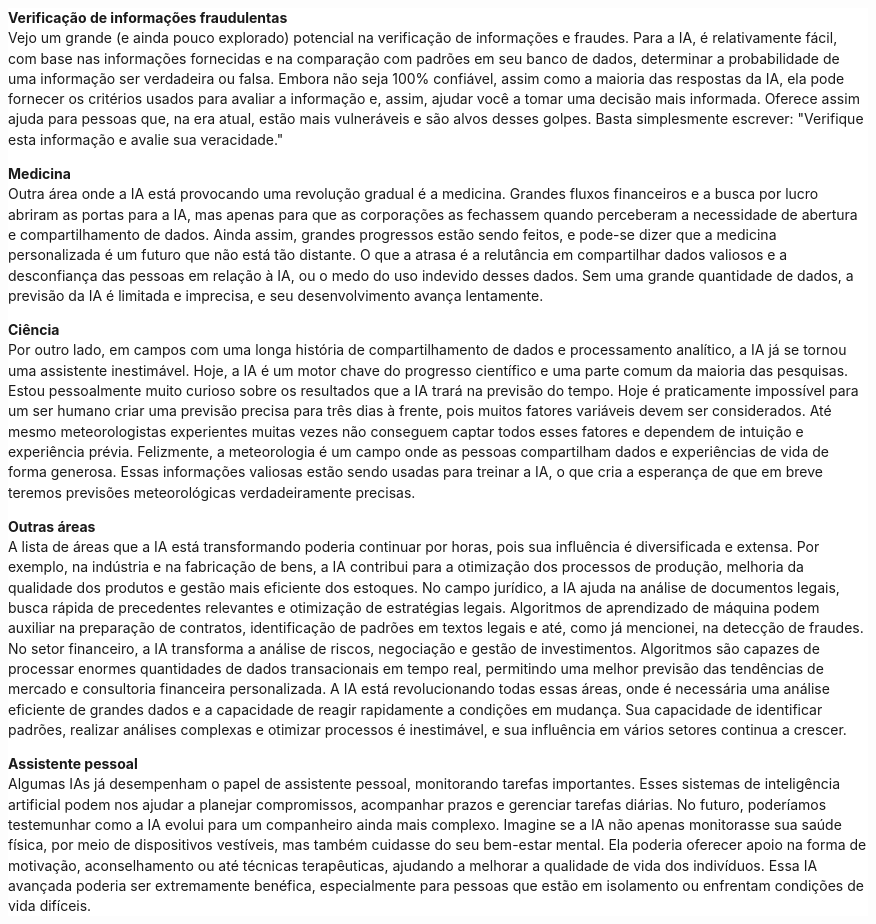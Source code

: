 **Verificação de informações fraudulentas**  
Vejo um grande (e ainda pouco explorado) potencial na verificação de informações e fraudes. Para a IA, é relativamente fácil, com base nas informações fornecidas e na comparação com padrões em seu banco de dados, determinar a probabilidade de uma informação ser verdadeira ou falsa. Embora não seja 100% confiável, assim como a maioria das respostas da IA, ela pode fornecer os critérios usados para avaliar a informação e, assim, ajudar você a tomar uma decisão mais informada. Oferece assim ajuda para pessoas que, na era atual, estão mais vulneráveis e são alvos desses golpes. Basta simplesmente escrever: "Verifique esta informação e avalie sua veracidade."

**Medicina**  
Outra área onde a IA está provocando uma revolução gradual é a medicina. Grandes fluxos financeiros e a busca por lucro abriram as portas para a IA, mas apenas para que as corporações as fechassem quando perceberam a necessidade de abertura e compartilhamento de dados. Ainda assim, grandes progressos estão sendo feitos, e pode-se dizer que a medicina personalizada é um futuro que não está tão distante. O que a atrasa é a relutância em compartilhar dados valiosos e a desconfiança das pessoas em relação à IA, ou o medo do uso indevido desses dados. Sem uma grande quantidade de dados, a previsão da IA é limitada e imprecisa, e seu desenvolvimento avança lentamente.

**Ciência**  
Por outro lado, em campos com uma longa história de compartilhamento de dados e processamento analítico, a IA já se tornou uma assistente inestimável. Hoje, a IA é um motor chave do progresso científico e uma parte comum da maioria das pesquisas. Estou pessoalmente muito curioso sobre os resultados que a IA trará na previsão do tempo. Hoje é praticamente impossível para um ser humano criar uma previsão precisa para três dias à frente, pois muitos fatores variáveis devem ser considerados. Até mesmo meteorologistas experientes muitas vezes não conseguem captar todos esses fatores e dependem de intuição e experiência prévia. Felizmente, a meteorologia é um campo onde as pessoas compartilham dados e experiências de vida de forma generosa. Essas informações valiosas estão sendo usadas para treinar a IA, o que cria a esperança de que em breve teremos previsões meteorológicas verdadeiramente precisas.

**Outras áreas**  
A lista de áreas que a IA está transformando poderia continuar por horas, pois sua influência é diversificada e extensa. Por exemplo, na indústria e na fabricação de bens, a IA contribui para a otimização dos processos de produção, melhoria da qualidade dos produtos e gestão mais eficiente dos estoques. No campo jurídico, a IA ajuda na análise de documentos legais, busca rápida de precedentes relevantes e otimização de estratégias legais. Algoritmos de aprendizado de máquina podem auxiliar na preparação de contratos, identificação de padrões em textos legais e até, como já mencionei, na detecção de fraudes. No setor financeiro, a IA transforma a análise de riscos, negociação e gestão de investimentos. Algoritmos são capazes de processar enormes quantidades de dados transacionais em tempo real, permitindo uma melhor previsão das tendências de mercado e consultoria financeira personalizada. A IA está revolucionando todas essas áreas, onde é necessária uma análise eficiente de grandes dados e a capacidade de reagir rapidamente a condições em mudança. Sua capacidade de identificar padrões, realizar análises complexas e otimizar processos é inestimável, e sua influência em vários setores continua a crescer.

**Assistente pessoal**  
Algumas IAs já desempenham o papel de assistente pessoal, monitorando tarefas importantes. Esses sistemas de inteligência artificial podem nos ajudar a planejar compromissos, acompanhar prazos e gerenciar tarefas diárias. No futuro, poderíamos testemunhar como a IA evolui para um companheiro ainda mais complexo. Imagine se a IA não apenas monitorasse sua saúde física, por meio de dispositivos vestíveis, mas também cuidasse do seu bem-estar mental. Ela poderia oferecer apoio na forma de motivação, aconselhamento ou até técnicas terapêuticas, ajudando a melhorar a qualidade de vida dos indivíduos. Essa IA avançada poderia ser extremamente benéfica, especialmente para pessoas que estão em isolamento ou enfrentam condições de vida difíceis.
